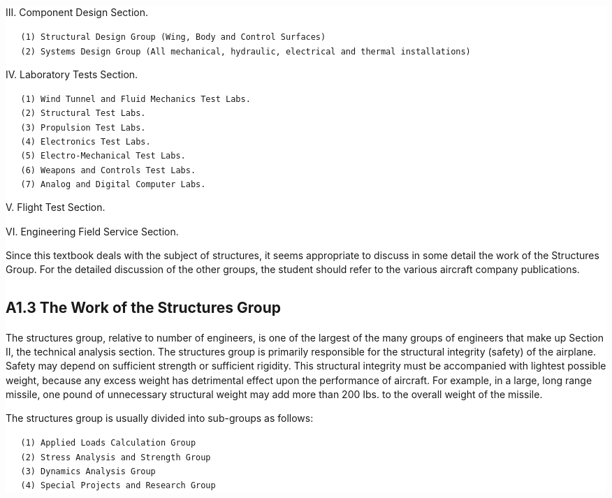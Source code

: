 
III. Component Design Section.

       (1) Structural Design Group (Wing, Body and Control Surfaces)
       (2) Systems Design Group (All mechanical, hydraulic, electrical and thermal installations)


IV. Laboratory Tests Section.


       (1) Wind Tunnel and Fluid Mechanics Test Labs.
       (2) Structural Test Labs.
       (3) Propulsion Test Labs.
       (4) Electronics Test Labs.
       (5) Electro-Mechanical Test Labs.
       (6) Weapons and Controls Test Labs.
       (7) Analog and Digital Computer Labs.


V. Flight Test Section.


VI. Engineering Field Service Section.


Since this textbook deals with the subject
of structures, it seems appropriate to discuss
in some detail the work of the Structures Group.
For the detailed discussion of the other groups,
the student should refer to the various aircraft company publications.







## A1.3 The Work of the Structures Group


The structures group, relative to number of
engineers, is one of the largest of the many
groups of engineers that make up Section II,
the technical analysis section. The structures
group is primarily responsible for the
structural integrity (safety) of the airplane.
Safety may depend on sufficient strength or
sufficient rigidity. This structural integrity
must be accompanied with lightest possible
weight, because any excess weight has detrimental effect upon the performance of aircraft.
For example, in a large, long range missile,
one pound of unnecessary structural weight may
add more than 200 Ibs. to the overall weight of
the missile.


The structures group is usually divided
into sub-groups as follows:

       (1) Applied Loads Calculation Group
       (2) Stress Analysis and Strength Group
       (3) Dynamics Analysis Group
       (4) Special Projects and Research Group

